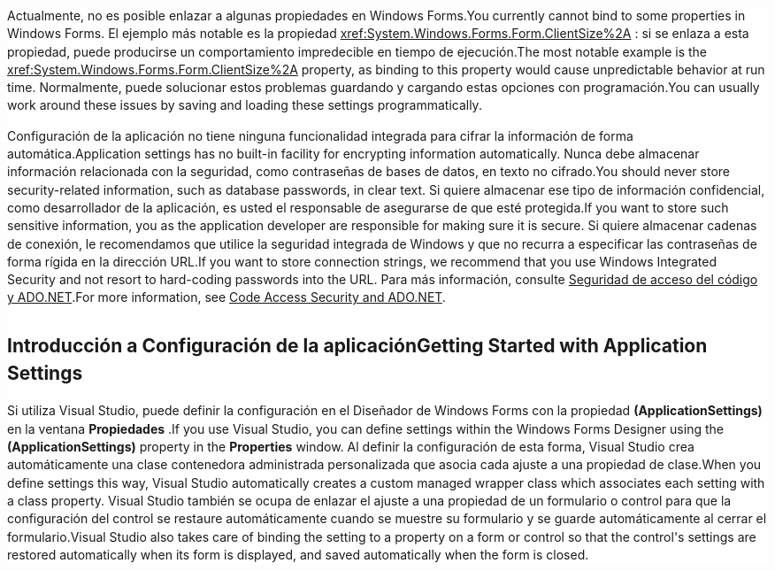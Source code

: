  <span data-ttu-id="eb974-135">Actualmente, no es posible enlazar a algunas propiedades en Windows Forms.</span><span class="sxs-lookup"><span data-stu-id="eb974-135">You currently cannot bind to some properties in Windows Forms.</span></span> <span data-ttu-id="eb974-136">El ejemplo más notable es la propiedad <xref:System.Windows.Forms.Form.ClientSize%2A> : si se enlaza a esta propiedad, puede producirse un comportamiento impredecible en tiempo de ejecución.</span><span class="sxs-lookup"><span data-stu-id="eb974-136">The most notable example is the <xref:System.Windows.Forms.Form.ClientSize%2A> property, as binding to this property would cause unpredictable behavior at run time.</span></span> <span data-ttu-id="eb974-137">Normalmente, puede solucionar estos problemas guardando y cargando estas opciones con programación.</span><span class="sxs-lookup"><span data-stu-id="eb974-137">You can usually work around these issues by saving and loading these settings programmatically.</span></span>  
  
 <span data-ttu-id="eb974-138">Configuración de la aplicación no tiene ninguna funcionalidad integrada para cifrar la información de forma automática.</span><span class="sxs-lookup"><span data-stu-id="eb974-138">Application settings has no built-in facility for encrypting information automatically.</span></span> <span data-ttu-id="eb974-139">Nunca debe almacenar información relacionada con la seguridad, como contraseñas de bases de datos, en texto no cifrado.</span><span class="sxs-lookup"><span data-stu-id="eb974-139">You should never store security-related information, such as database passwords, in clear text.</span></span> <span data-ttu-id="eb974-140">Si quiere almacenar ese tipo de información confidencial, como desarrollador de la aplicación, es usted el responsable de asegurarse de que esté protegida.</span><span class="sxs-lookup"><span data-stu-id="eb974-140">If you want to store such sensitive information, you as the application developer are responsible for making sure it is secure.</span></span> <span data-ttu-id="eb974-141">Si quiere almacenar cadenas de conexión, le recomendamos que utilice la seguridad integrada de Windows y que no recurra a especificar las contraseñas de forma rígida en la dirección URL.</span><span class="sxs-lookup"><span data-stu-id="eb974-141">If you want to store connection strings, we recommend that you use Windows Integrated Security and not resort to hard-coding passwords into the URL.</span></span> <span data-ttu-id="eb974-142">Para más información, consulte [Seguridad de acceso del código y ADO.NET](../../data/adonet/code-access-security.md).</span><span class="sxs-lookup"><span data-stu-id="eb974-142">For more information, see [Code Access Security and ADO.NET](../../data/adonet/code-access-security.md).</span></span>  
  
## <a name="getting-started-with-application-settings"></a><span data-ttu-id="eb974-143">Introducción a Configuración de la aplicación</span><span class="sxs-lookup"><span data-stu-id="eb974-143">Getting Started with Application Settings</span></span>  
 <span data-ttu-id="eb974-144">Si utiliza Visual Studio, puede definir la configuración en el Diseñador de Windows Forms con la propiedad **(ApplicationSettings)** en la ventana **Propiedades** .</span><span class="sxs-lookup"><span data-stu-id="eb974-144">If you use Visual Studio, you can define settings within the Windows Forms Designer using the **(ApplicationSettings)** property in the **Properties** window.</span></span> <span data-ttu-id="eb974-145">Al definir la configuración de esta forma, Visual Studio crea automáticamente una clase contenedora administrada personalizada que asocia cada ajuste a una propiedad de clase.</span><span class="sxs-lookup"><span data-stu-id="eb974-145">When you define settings this way, Visual Studio automatically creates a custom managed wrapper class which associates each setting with a class property.</span></span> <span data-ttu-id="eb974-146">Visual Studio también se ocupa de enlazar el ajuste a una propiedad de un formulario o control para que la configuración del control se restaure automáticamente cuando se muestre su formulario y se guarde automáticamente al cerrar el formulario.</span><span class="sxs-lookup"><span data-stu-id="eb974-146">Visual Studio also takes care of binding the setting to a property on a form or control so that the control's settings are restored automatically when its form is displayed, and saved automatically when the form is closed.</span></span>  
  